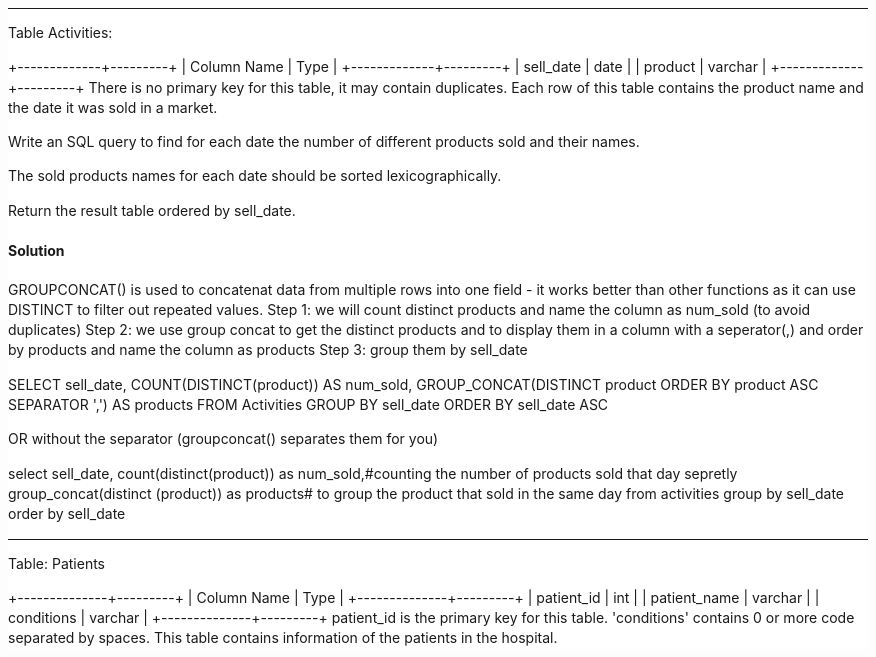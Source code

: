 --------------------------------------------------------------------------------------------
Table Activities:

+-------------+---------+
| Column Name | Type    |
+-------------+---------+
| sell_date   | date    |
| product     | varchar |
+-------------+---------+
There is no primary key for this table, it may contain duplicates.
Each row of this table contains the product name and the date it was sold in a market.
 

Write an SQL query to find for each date the number of different products sold and their names.

The sold products names for each date should be sorted lexicographically.

Return the result table ordered by sell_date.

#### Solution

GROUPCONCAT() is used to concatenat data from multiple rows into one field - it works better than other functions as it can use DISTINCT to filter out repeated values.
Step 1: we will count distinct products and name the column as num_sold (to avoid duplicates)
Step 2: we use group concat to get the distinct products and to display them in a column with a seperator(,) and order by products and name the column as products
Step 3: group them by sell_date

SELECT sell_date,
		COUNT(DISTINCT(product)) AS num_sold, 
		GROUP_CONCAT(DISTINCT product ORDER BY product ASC SEPARATOR ',') AS products
FROM Activities
GROUP BY sell_date
ORDER BY sell_date ASC
 
OR without the separator (groupconcat() separates them for you)

select sell_date,
count(distinct(product)) as num_sold,#counting the number of products sold that day sepretly 
group_concat(distinct (product))  as products# to group the product that sold in the same day
from activities
group by sell_date
order by sell_date

-----------------------------------------------------------------------------------------------
Table: Patients

+--------------+---------+
| Column Name  | Type    |
+--------------+---------+
| patient_id   | int     |
| patient_name | varchar |
| conditions   | varchar |
+--------------+---------+
patient_id is the primary key for this table.
'conditions' contains 0 or more code separated by spaces. 
This table contains information of the patients in the hospital.
 